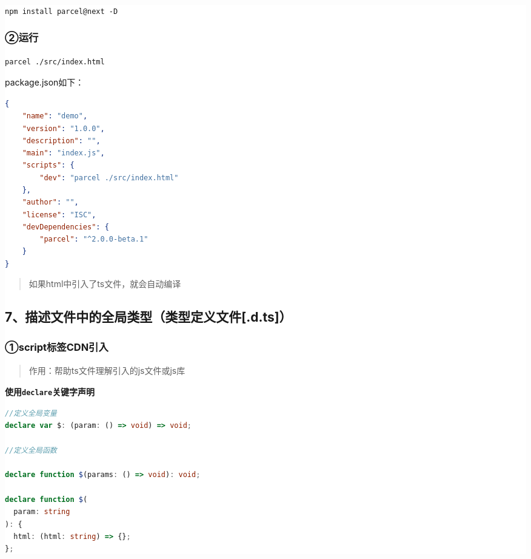 ```shell
npm install parcel@next -D
```



### ②运行

```shell
parcel ./src/index.html
```



package.json如下：

```json
{
    "name": "demo",
    "version": "1.0.0",
    "description": "",
    "main": "index.js",
    "scripts": {
        "dev": "parcel ./src/index.html"
    },
    "author": "",
    "license": "ISC",
    "devDependencies": {
        "parcel": "^2.0.0-beta.1"
    }
}
```



> 如果html中引入了ts文件，就会自动编译



## 7、描述文件中的全局类型（类型定义文件[.d.ts]）

### ①script标签CDN引入

> 作用：帮助ts文件理解引入的js文件或js库



**使用`declare`关键字声明**

```typescript
//定义全局变量
declare var $: (param: () => void) => void;

//定义全局函数

declare function $(params: () => void): void;

declare function $(
  param: string
): {
  html: (html: string) => {};
};
```
